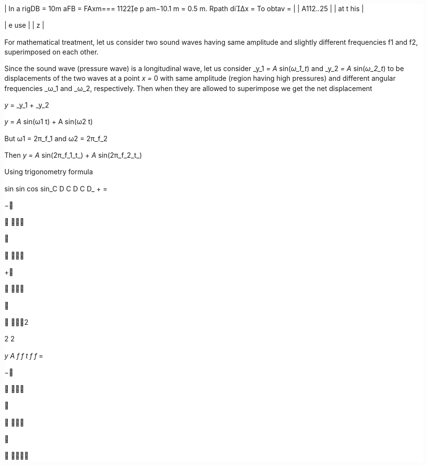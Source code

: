 | In a rigDB = 10m aFB = FAxm=== 1122e p am−10.1 m = 0.5 m. Rpath di∆x = To obtav = |
| A112..25 |
| at t his |

| e use |
| z |

  

For mathematical treatment, let us consider two sound waves having same amplitude and slightly different frequencies f1 and f2, superimposed on each other.

Since the sound wave (pressure wave) is a longitudinal wave, let us consider _y_1 _= A_ sin(_ω_1_t_) and _y_2 _= A_ sin(_ω_2_t_) to be displacements of the two waves at a point _x =_ 0 with same amplitude (region having high pressures) and different angular frequencies _ω_1 and _ω_2, respectively. Then when they are allowed to superimpose we get the net displacement

_y_ = _y_1 + _y_2

_y_ = _A_ sin(ω1 t) + A sin(ω2 t)

But ω1 = 2π_f_1 and ω2 = 2π_f_2

Then _y_ \= _A_ sin(2π_f_1_t_) + _A_ sin(2π_f_2_t_)

Using trigonometry formula

sin sin cos sin_C D C D C D_ \+ =

−

 



 

+

 



 2

2 2

_y A f f t f f_ \=

−

 



 



 
